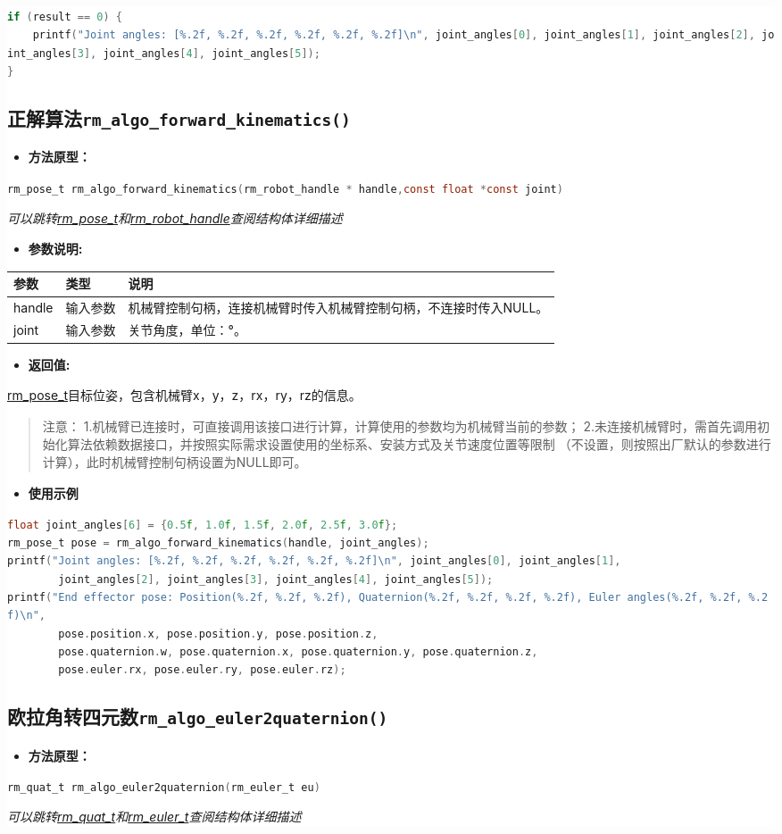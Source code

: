 ```C
if (result == 0) {
    printf("Joint angles: [%.2f, %.2f, %.2f, %.2f, %.2f, %.2f]\n", joint_angles[0], joint_angles[1], joint_angles[2], joint_angles[3], joint_angles[4], joint_angles[5]);
}
```

## 正解算法`rm_algo_forward_kinematics()`

- **方法原型：**

```C
rm_pose_t rm_algo_forward_kinematics(rm_robot_handle * handle,const float *const joint)
```

*可以跳转[rm_pose_t](../struct/rm_pose_t.md)和[rm_robot_handle](../struct/rm_robot_handle.md)查阅结构体详细描述*

- **参数说明:**

|   参数    |   类型    |   说明    |
| :--- | :--- | :--- |
|   handle  |    输入参数    |    机械臂控制句柄，连接机械臂时传入机械臂控制句柄，不连接时传入NULL。    |
|   joint  |    输入参数    |    关节角度，单位：°。    |

- **返回值:**

[rm_pose_t](../struct/rm_pose_t.md)目标位姿，包含机械臂x，y，z，rx，ry，rz的信息。

>注意：
>1.机械臂已连接时，可直接调用该接口进行计算，计算使用的参数均为机械臂当前的参数；
>2.未连接机械臂时，需首先调用初始化算法依赖数据接口，并按照实际需求设置使用的坐标系、安装方式及关节速度位置等限制 （不设置，则按照出厂默认的参数进行计算），此时机械臂控制句柄设置为NULL即可。

- **使用示例**
  
```C
float joint_angles[6] = {0.5f, 1.0f, 1.5f, 2.0f, 2.5f, 3.0f};
rm_pose_t pose = rm_algo_forward_kinematics(handle, joint_angles);
printf("Joint angles: [%.2f, %.2f, %.2f, %.2f, %.2f, %.2f]\n", joint_angles[0], joint_angles[1], 
        joint_angles[2], joint_angles[3], joint_angles[4], joint_angles[5]);
printf("End effector pose: Position(%.2f, %.2f, %.2f), Quaternion(%.2f, %.2f, %.2f, %.2f), Euler angles(%.2f, %.2f, %.2f)\n",
        pose.position.x, pose.position.y, pose.position.z,
        pose.quaternion.w, pose.quaternion.x, pose.quaternion.y, pose.quaternion.z,
        pose.euler.rx, pose.euler.ry, pose.euler.rz);
```

## 欧拉角转四元数`rm_algo_euler2quaternion()`

- **方法原型：**

```C
rm_quat_t rm_algo_euler2quaternion(rm_euler_t eu)
```

*可以跳转[rm_quat_t](../struct/rm_quat_t.md)和[rm_euler_t](../struct/rm_euler_t.md)查阅结构体详细描述*
